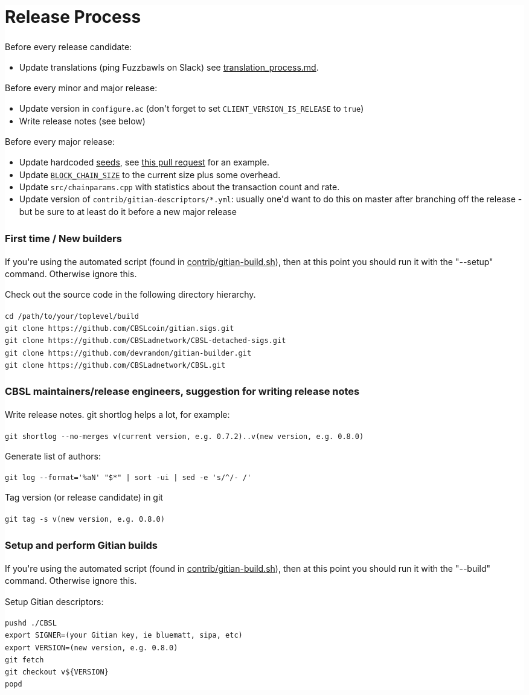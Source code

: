Release Process
====================

Before every release candidate:

* Update translations (ping Fuzzbawls on Slack) see [translation_process.md](https://github.com/CBSLadnetwork/CBSL/blob/master/doc/translation_process.md#synchronising-translations).

Before every minor and major release:

* Update version in `configure.ac` (don't forget to set `CLIENT_VERSION_IS_RELEASE` to `true`)
* Write release notes (see below)

Before every major release:

* Update hardcoded [seeds](/contrib/seeds/README.md), see [this pull request](https://github.com/bitcoin/bitcoin/pull/7415) for an example.
* Update [`BLOCK_CHAIN_SIZE`](/src/qt/intro.cpp) to the current size plus some overhead.
* Update `src/chainparams.cpp` with statistics about the transaction count and rate.
* Update version of `contrib/gitian-descriptors/*.yml`: usually one'd want to do this on master after branching off the release - but be sure to at least do it before a new major release

### First time / New builders

If you're using the automated script (found in [contrib/gitian-build.sh](/contrib/gitian-build.sh)), then at this point you should run it with the "--setup" command. Otherwise ignore this.

Check out the source code in the following directory hierarchy.

    cd /path/to/your/toplevel/build
    git clone https://github.com/CBSLcoin/gitian.sigs.git
    git clone https://github.com/CBSLadnetwork/CBSL-detached-sigs.git
    git clone https://github.com/devrandom/gitian-builder.git
    git clone https://github.com/CBSLadnetwork/CBSL.git

### CBSL maintainers/release engineers, suggestion for writing release notes

Write release notes. git shortlog helps a lot, for example:

    git shortlog --no-merges v(current version, e.g. 0.7.2)..v(new version, e.g. 0.8.0)


Generate list of authors:

    git log --format='%aN' "$*" | sort -ui | sed -e 's/^/- /'

Tag version (or release candidate) in git

    git tag -s v(new version, e.g. 0.8.0)

### Setup and perform Gitian builds

If you're using the automated script (found in [contrib/gitian-build.sh](/contrib/gitian-build.sh)), then at this point you should run it with the "--build" command. Otherwise ignore this.

Setup Gitian descriptors:

    pushd ./CBSL
    export SIGNER=(your Gitian key, ie bluematt, sipa, etc)
    export VERSION=(new version, e.g. 0.8.0)
    git fetch
    git checkout v${VERSION}
    popd
